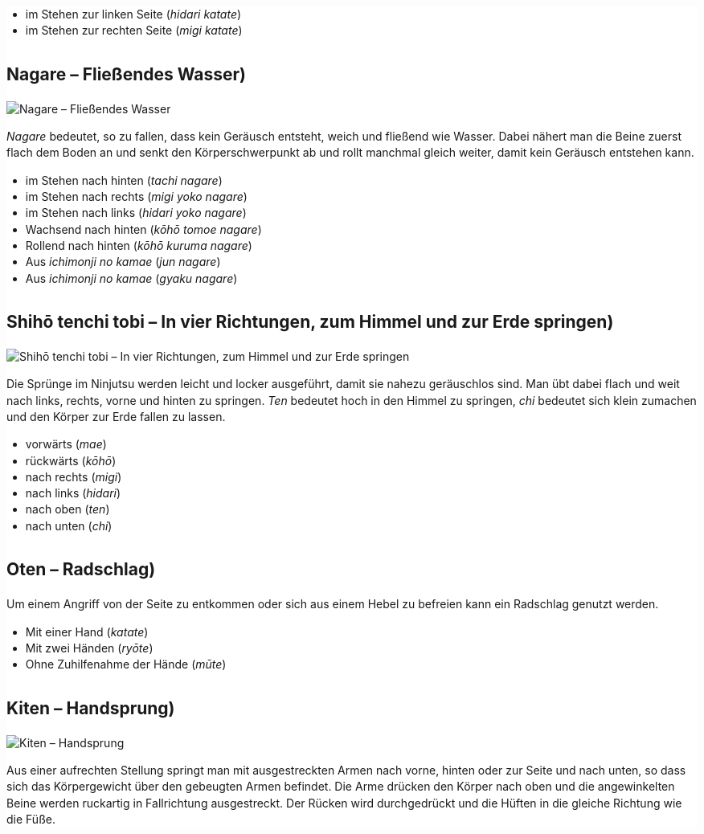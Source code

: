 - im Stehen zur linken Seite (*hidari katate*)
- im Stehen zur rechten Seite (*migi katate*)


## Nagare – Fließendes Wasser)

![Nagare – Fließendes Wasser](/assets/images/articles/ukemi-nagare.jpg)

*Nagare* bedeutet, so zu fallen, dass kein Geräusch entsteht, weich und fließend wie Wasser. Dabei nähert man die Beine zuerst flach dem Boden an und senkt den Körperschwerpunkt ab und rollt manchmal gleich weiter, damit kein Geräusch entstehen kann.

- im Stehen nach hinten (*tachi nagare*)
- im Stehen nach rechts (*migi yoko nagare*)
- im Stehen nach links (*hidari yoko nagare*)
- Wachsend nach hinten (*kōhō tomoe nagare*)
- Rollend nach hinten (*kōhō kuruma nagare*)
- Aus *ichimonji no kamae* (*jun nagare*)
- Aus *ichimonji no kamae* (*gyaku nagare*)


## Shihō tenchi tobi – In vier Richtungen, zum Himmel und zur Erde springen)

![Shihō tenchi tobi – In vier Richtungen, zum Himmel und zur Erde springen](/assets/images/articles/ukemi-shihotenchitobi.jpg)

Die Sprünge im Ninjutsu werden leicht und locker ausgeführt, damit sie nahezu geräuschlos sind. Man übt dabei flach und weit nach links, rechts, vorne und hinten zu springen. *Ten* bedeutet hoch in den Himmel zu springen, *chi* bedeutet sich klein zumachen und den Körper zur Erde fallen zu lassen.

- vorwärts (*mae*)
- rückwärts (*kōhō*)
- nach rechts (*migi*)
- nach links (*hidari*)
- nach oben (*ten*)
- nach unten (*chi*)


## Oten – Radschlag)

Um einem Angriff von der Seite zu entkommen oder sich aus einem Hebel zu befreien kann ein Radschlag genutzt werden.

- Mit einer Hand (*katate*)
- Mit zwei Händen (*ryōte*)
- Ohne Zuhilfenahme der Hände (*mūte*)


## Kiten – Handsprung)

![Kiten – Handsprung](/assets/images/articles/ukemi-kiten.jpg)

Aus einer aufrechten Stellung springt man mit ausgestreckten Armen nach vorne, hinten oder zur Seite und nach unten, so dass sich das Körpergewicht über den gebeugten Armen befindet. Die Arme drücken den Körper nach oben und die angewinkelten Beine werden ruckartig in Fallrichtung ausgestreckt. Der Rücken wird durchgedrückt und die Hüften in die gleiche Richtung wie die Füße.
